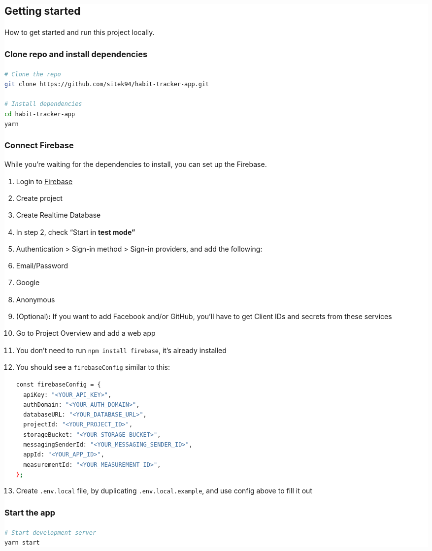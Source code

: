## Getting started

How to get started and run this project locally.

### Clone repo and install dependencies

```bash
# Clone the repo
git clone https://github.com/sitek94/habit-tracker-app.git

# Install dependencies
cd habit-tracker-app
yarn
```

### Connect Firebase

While you’re waiting for the dependencies to install, you can set up the Firebase.

1. Login to [Firebase](https://console.firebase.google.com/)
2. Create project
3. Create Realtime Database
1. In step 2, check “Start in **test mode”**
4. Authentication > Sign-in method > Sign-in providers, and add the following:
1. Email/Password
2. Google
3. Anonymous
4. (Optional)**:** If you want to add Facebook and/or GitHub, you’ll have to get Client IDs and secrets from these services
5. Go to Project Overview and add a web app
1. You don’t need to run `npm install firebase`, it’s already installed
6. You should see a `firebaseConfig` similar to this:

    ```bash
    const firebaseConfig = {
      apiKey: "<YOUR_API_KEY>",
      authDomain: "<YOUR_AUTH_DOMAIN>",
      databaseURL: "<YOUR_DATABASE_URL>",
      projectId: "<YOUR_PROJECT_ID>",
      storageBucket: "<YOUR_STORAGE_BUCKET>",
      messagingSenderId: "<YOUR_MESSAGING_SENDER_ID>",
      appId: "<YOUR_APP_ID>",
      measurementId: "<YOUR_MEASUREMENT_ID>",
    };
    ```

7. Create `.env.local` file, by duplicating `.env.local.example`, and use config above to fill it out

### Start the app

```bash
# Start development server
yarn start
```
